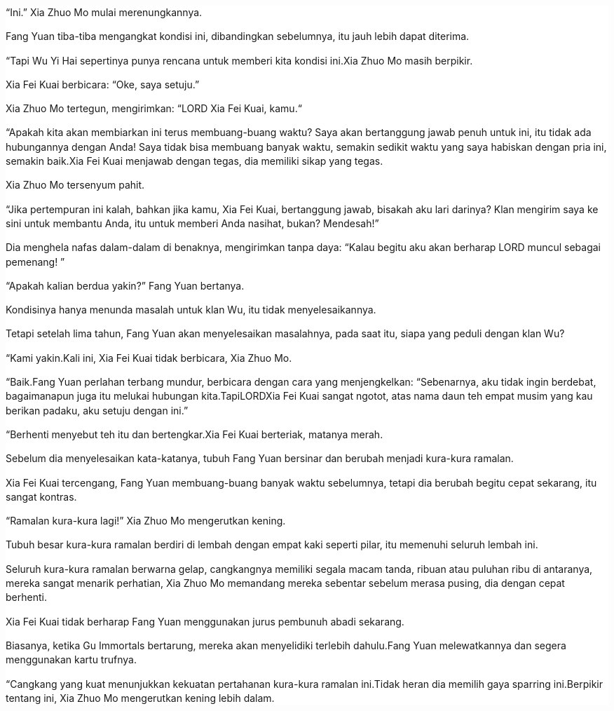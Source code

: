 “Ini.” Xia Zhuo Mo mulai merenungkannya.

Fang Yuan tiba-tiba mengangkat kondisi ini, dibandingkan sebelumnya, itu jauh lebih dapat diterima.

“Tapi Wu Yi Hai sepertinya punya rencana untuk memberi kita kondisi ini.Xia Zhuo Mo masih berpikir.

Xia Fei Kuai berbicara: “Oke, saya setuju.”

Xia Zhuo Mo tertegun, mengirimkan: “LORD Xia Fei Kuai, kamu.“

“Apakah kita akan membiarkan ini terus membuang-buang waktu? Saya akan bertanggung jawab penuh untuk ini, itu tidak ada hubungannya dengan Anda! Saya tidak bisa membuang banyak waktu, semakin sedikit waktu yang saya habiskan dengan pria ini, semakin baik.Xia Fei Kuai menjawab dengan tegas, dia memiliki sikap yang tegas.

Xia Zhuo Mo tersenyum pahit.

“Jika pertempuran ini kalah, bahkan jika kamu, Xia Fei Kuai, bertanggung jawab, bisakah aku lari darinya? Klan mengirim saya ke sini untuk membantu Anda, itu untuk memberi Anda nasihat, bukan? Mendesah!”

Dia menghela nafas dalam-dalam di benaknya, mengirimkan tanpa daya: “Kalau begitu aku akan berharap LORD muncul sebagai pemenang! ”

“Apakah kalian berdua yakin?” Fang Yuan bertanya.

Kondisinya hanya menunda masalah untuk klan Wu, itu tidak menyelesaikannya.

Tetapi setelah lima tahun, Fang Yuan akan menyelesaikan masalahnya, pada saat itu, siapa yang peduli dengan klan Wu?

“Kami yakin.Kali ini, Xia Fei Kuai tidak berbicara, Xia Zhuo Mo.

“Baik.Fang Yuan perlahan terbang mundur, berbicara dengan cara yang menjengkelkan: “Sebenarnya, aku tidak ingin berdebat, bagaimanapun juga itu melukai hubungan kita.TapiLORDXia Fei Kuai sangat ngotot, atas nama daun teh empat musim yang kau berikan padaku, aku setuju dengan ini.”



“Berhenti menyebut teh itu dan bertengkar.Xia Fei Kuai berteriak, matanya merah.

Sebelum dia menyelesaikan kata-katanya, tubuh Fang Yuan bersinar dan berubah menjadi kura-kura ramalan.

Xia Fei Kuai tercengang, Fang Yuan membuang-buang banyak waktu sebelumnya, tetapi dia berubah begitu cepat sekarang, itu sangat kontras.

“Ramalan kura-kura lagi!” Xia Zhuo Mo mengerutkan kening.

Tubuh besar kura-kura ramalan berdiri di lembah dengan empat kaki seperti pilar, itu memenuhi seluruh lembah ini.

Seluruh kura-kura ramalan berwarna gelap, cangkangnya memiliki segala macam tanda, ribuan atau puluhan ribu di antaranya, mereka sangat menarik perhatian, Xia Zhuo Mo memandang mereka sebentar sebelum merasa pusing, dia dengan cepat berhenti.

Xia Fei Kuai tidak berharap Fang Yuan menggunakan jurus pembunuh abadi sekarang.

Biasanya, ketika Gu Immortals bertarung, mereka akan menyelidiki terlebih dahulu.Fang Yuan melewatkannya dan segera menggunakan kartu trufnya.

“Cangkang yang kuat menunjukkan kekuatan pertahanan kura-kura ramalan ini.Tidak heran dia memilih gaya sparring ini.Berpikir tentang ini, Xia Zhuo Mo mengerutkan kening lebih dalam.
